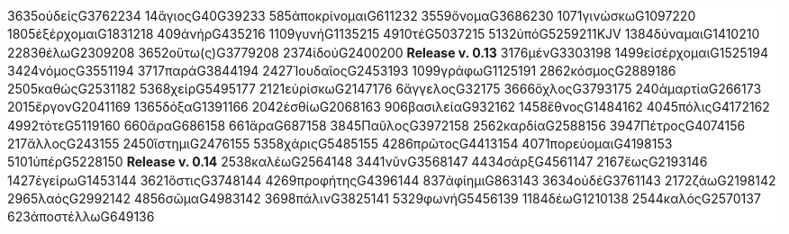 <tr><td>3635</td><td>οὐδείς</td><td>G3762</td><td>234</td></tr>
<tr><td>14</td><td>ἅγιος</td><td>G40</td><td>G39</td><td>233</td></tr>
<tr><td>585</td><td>ἀποκρίνομαι</td><td>G611</td><td>232</td></tr>
<tr><td>3559</td><td>ὄνομα</td><td>G3686</td><td>230</td></tr>
<tr><td>1071</td><td>γινώσκω</td><td>G1097</td><td>220</td></tr>
<tr><td>1805</td><td>ἐξέρχομαι</td><td>G1831</td><td>218</td></tr>
<tr><td>409</td><td>ἀνήρ</td><td>G435</td><td>216</td></tr>
<tr><td>1109</td><td>γυνή</td><td>G1135</td><td>215</td></tr>
<tr><td>4910</td><td>τέ</td><td>G5037</td><td>215</td></tr>
<tr><td>5132</td><td>ὑπό</td><td>G5259</td><td>211</td><td>KJV</td></tr>
<tr><td>1384</td><td>δύναμαι</td><td>G1410</td><td>210</td></tr>
<tr><td>2283</td><td>θέλω</td><td>G2309</td><td>208</td></tr>
<tr><td>3652</td><td>οὕτω(ς)</td><td>G3779</td><td>208</td></tr>
<tr><td>2374</td><td>ἰδού</td><td>G2400</td><td>200</td></tr>
<tr><td><b>Release v. 0.13</b></td></tr>
<tr><td>3176</td><td>μέν</td><td>G3303</td><td>198</td></tr>
<tr><td>1499</td><td>εἰσέρχομαι</td><td>G1525</td><td>194</td></tr>
<tr><td>3424</td><td>νόμος</td><td>G3551</td><td>194</td></tr>
<tr><td>3717</td><td>παρά</td><td>G3844</td><td>194</td></tr>
<tr><td>2427</td><td>Ἰουδαῖος</td><td>G2453</td><td>193</td></tr>
<tr><td>1099</td><td>γράφω</td><td>G1125</td><td>191</td></tr>
<tr><td>2862</td><td>κόσμος</td><td>G2889</td><td>186</td></tr>
<tr><td>2505</td><td>καθώς</td><td>G2531</td><td>182</td></tr>
<tr><td>5368</td><td>χείρ</td><td>G5495</td><td>177</td></tr>
<tr><td>2121</td><td>εὑρίσκω</td><td>G2147</td><td>176</td></tr>
<tr><td>6</td><td>ἄγγελος</td><td>G32</td><td>175</td></tr>
<tr><td>3666</td><td>ὄχλος</td><td>G3793</td><td>175</td></tr>
<tr><td>240</td><td>ἁμαρτία</td><td>G266</td><td>173</td></tr>
<tr><td>2015</td><td>ἔργον</td><td>G2041</td><td>169</td></tr>
<tr><td>1365</td><td>δόξα</td><td>G1391</td><td>166</td></tr>
<tr><td>2042</td><td>ἐσθίω</td><td>G2068</td><td>163</td></tr>
<tr><td>906</td><td>βασιλεία</td><td>G932</td><td>162</td></tr>
<tr><td>1458</td><td>ἔθνος</td><td>G1484</td><td>162</td></tr>
<tr><td>4045</td><td>πόλις</td><td>G4172</td><td>162</td></tr>
<tr><td>4992</td><td>τότε</td><td>G5119</td><td>160</td></tr>
<tr><td>660</td><td>ἄρα</td><td>G686</td><td>158</td></tr>
<tr><td>661</td><td>ἄρα</td><td>G687</td><td>158</td></tr>
<tr><td>3845</td><td>Παῦλος</td><td>G3972</td><td>158</td></tr>
<tr><td>2562</td><td>καρδία</td><td>G2588</td><td>156</td></tr>
<tr><td>3947</td><td>Πέτρος</td><td>G4074</td><td>156</td></tr>
<tr><td>217</td><td>ἄλλος</td><td>G243</td><td>155</td></tr>
<tr><td>2450</td><td>ἵστημι</td><td>G2476</td><td>155</td></tr>
<tr><td>5358</td><td>χάρις</td><td>G5485</td><td>155</td></tr>
<tr><td>4286</td><td>πρῶτος</td><td>G4413</td><td>154</td></tr>
<tr><td>4071</td><td>πορεύομαι</td><td>G4198</td><td>153</td></tr>
<tr><td>5101</td><td>ὑπέρ</td><td>G5228</td><td>150</td></tr>
<tr><td><b>Release v. 0.14</b></td></tr>
<tr><td>2538</td><td>καλέω</td><td>G2564</td><td>148</td></tr>
<tr><td>3441</td><td>νῦν</td><td>G3568</td><td>147</td></tr>
<tr><td>4434</td><td>σάρξ</td><td>G4561</td><td>147</td></tr>
<tr><td>2167</td><td>ἕως</td><td>G2193</td><td>146</td></tr>
<tr><td>1427</td><td>ἐγείρω</td><td>G1453</td><td>144</td></tr>
<tr><td>3621</td><td>ὅστις</td><td>G3748</td><td>144</td></tr>
<tr><td>4269</td><td>προφήτης</td><td>G4396</td><td>144</td></tr>
<tr><td>837</td><td>ἀφίημι</td><td>G863</td><td>143</td></tr>
<tr><td>3634</td><td>οὐδέ</td><td>G3761</td><td>143</td></tr>
<tr><td>2172</td><td>ζάω</td><td>G2198</td><td>142</td></tr>
<tr><td>2965</td><td>λαός</td><td>G2992</td><td>142</td></tr>
<tr><td>4856</td><td>σῶμα</td><td>G4983</td><td>142</td></tr>
<tr><td>3698</td><td>πάλιν</td><td>G3825</td><td>141</td></tr>
<tr><td>5329</td><td>φωνή</td><td>G5456</td><td>139</td></tr>
<tr><td>1184</td><td>δέω</td><td>G1210</td><td>138</td></tr>
<tr><td>2544</td><td>καλός</td><td>G2570</td><td>137</td></tr>
<tr><td>623</td><td>ἀποστέλλω</td><td>G649</td><td>136</td></tr>